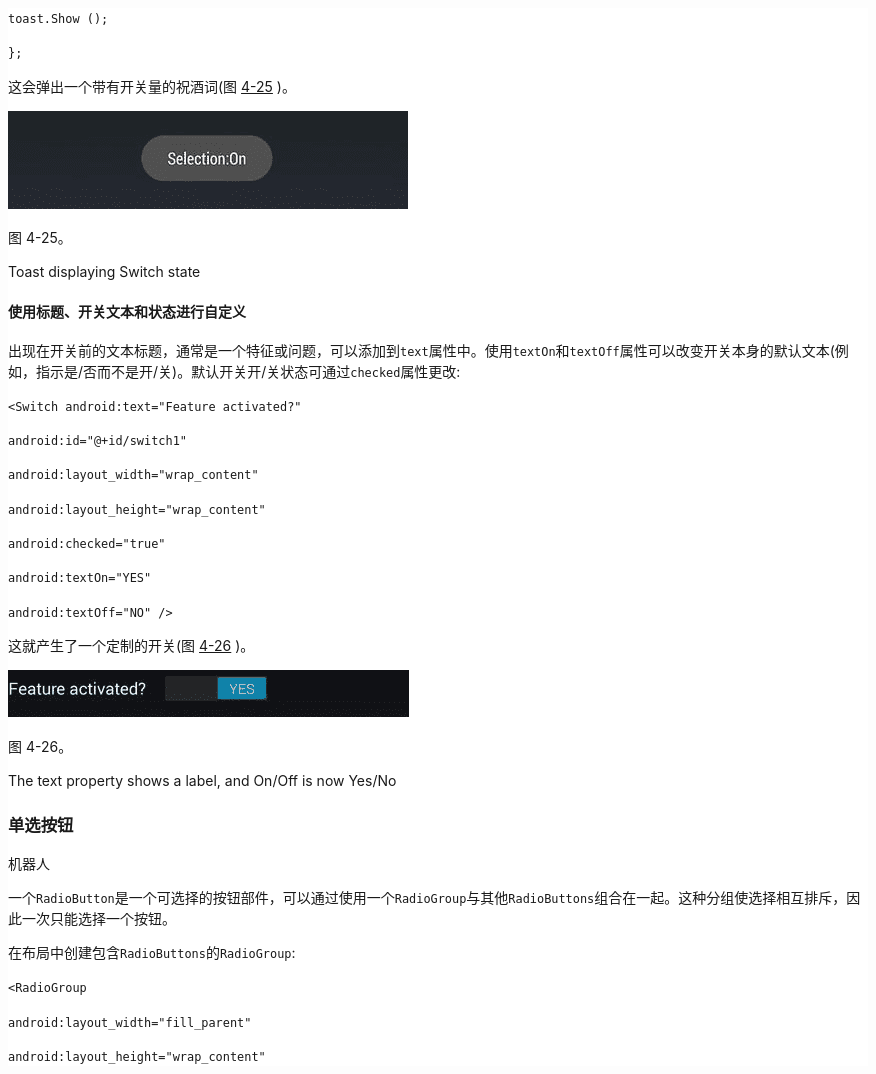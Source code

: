 `toast.Show ();`

`};`

这会弹出一个带有开关量的祝酒词(图 [4-25](#Fig25) )。

![A978-1-4842-0214-2_4_Fig25_HTML.jpg](img/A978-1-4842-0214-2_4_Fig25_HTML.jpg)

图 4-25。

Toast displaying Switch state

#### 使用标题、开关文本和状态进行自定义

出现在开关前的文本标题，通常是一个特征或问题，可以添加到`text`属性中。使用`textOn`和`textOff`属性可以改变开关本身的默认文本(例如，指示是/否而不是开/关)。默认开关开/关状态可通过`checked`属性更改:

`<Switch android:text="Feature activated?"`

`android:id="@+id/switch1"`

`android:layout_width="wrap_content"`

`android:layout_height="wrap_content"`

`android:checked="true"`

`android:textOn="YES"`

`android:textOff="NO" />`

这就产生了一个定制的开关(图 [4-26](#Fig26) )。

![A978-1-4842-0214-2_4_Fig26_HTML.jpg](img/A978-1-4842-0214-2_4_Fig26_HTML.jpg)

图 4-26。

The text property shows a label, and On/Off is now Yes/No

### 单选按钮

机器人

一个`RadioButton`是一个可选择的按钮部件，可以通过使用一个`RadioGroup`与其他`RadioButtons`组合在一起。这种分组使选择相互排斥，因此一次只能选择一个按钮。

在布局中创建包含`RadioButtons`的`RadioGroup`:

`<RadioGroup`

`android:layout_width="fill_parent"`

`android:layout_height="wrap_content"`
